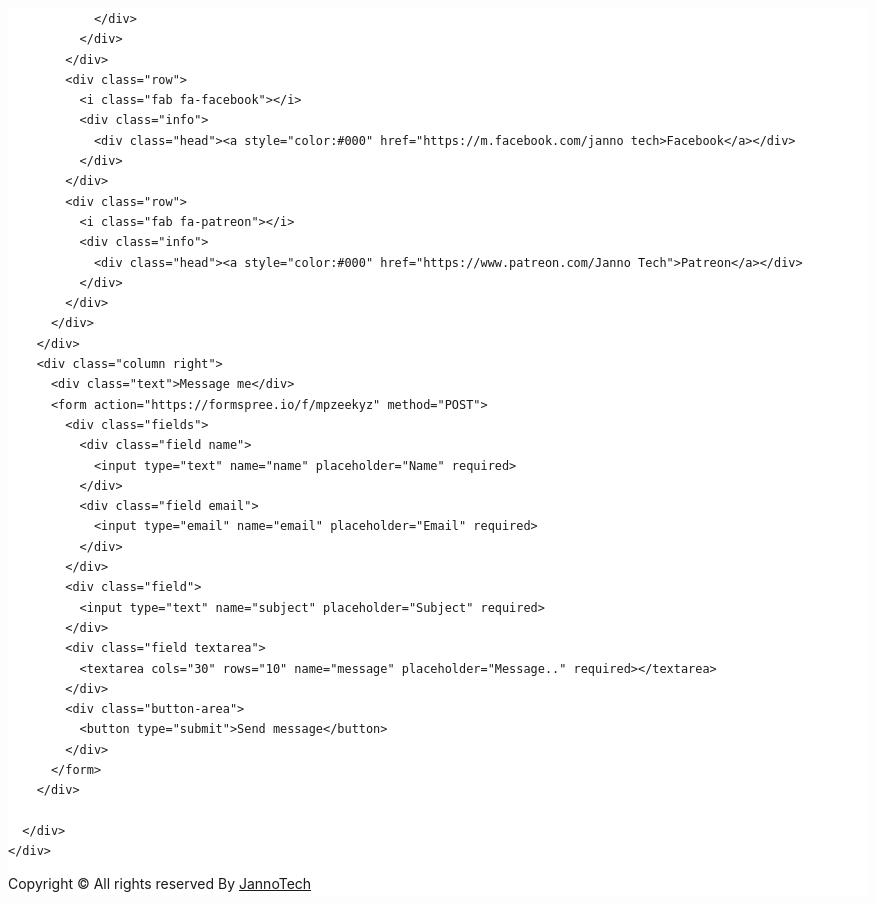                 </div>
              </div>
            </div>
            <div class="row">
              <i class="fab fa-facebook"></i>
              <div class="info">
                <div class="head"><a style="color:#000" href="https://m.facebook.com/janno tech>Facebook</a></div>
              </div>
            </div>
            <div class="row">
              <i class="fab fa-patreon"></i>
              <div class="info">
                <div class="head"><a style="color:#000" href="https://www.patreon.com/Janno Tech">Patreon</a></div>
              </div>
            </div>
          </div>
        </div>
        <div class="column right">
          <div class="text">Message me</div>
          <form action="https://formspree.io/f/mpzeekyz" method="POST">
            <div class="fields">
              <div class="field name">
                <input type="text" name="name" placeholder="Name" required>
              </div>
              <div class="field email">
                <input type="email" name="email" placeholder="Email" required>
              </div>
            </div>
            <div class="field">
              <input type="text" name="subject" placeholder="Subject" required>
            </div>
            <div class="field textarea">
              <textarea cols="30" rows="10" name="message" placeholder="Message.." required></textarea>
            </div>
            <div class="button-area">
              <button type="submit">Send message</button>
            </div>
          </form>
        </div>

      </div>
    </div>
  </section>
  <footer>
    <span>Copyright © <script>
        document.write(new Date().getFullYear());
      </script> All rights reserved By <i class="fa fa-heart"></i> <a href="Https://wa.me+251970293836">JannoTech</a></p>
  </footer>
  <script>
    $(document).ready(function() {
  $(window).scroll(function() {
    // sticky navbar on scroll script
    if (this.scrollY > 20) {
      $('.navbar').addClass("sticky");
    } else {
      $('.navbar').removeClass("sticky");
    }
